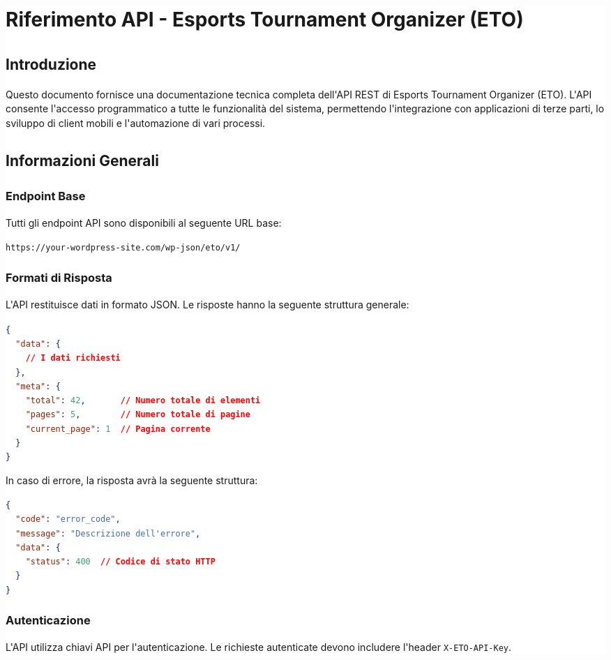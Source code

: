# Riferimento API - Esports Tournament Organizer (ETO)

## Introduzione

Questo documento fornisce una documentazione tecnica completa dell'API REST di Esports Tournament Organizer (ETO). L'API consente l'accesso programmatico a tutte le funzionalità del sistema, permettendo l'integrazione con applicazioni di terze parti, lo sviluppo di client mobili e l'automazione di vari processi.

## Informazioni Generali

### Endpoint Base

Tutti gli endpoint API sono disponibili al seguente URL base:

```
https://your-wordpress-site.com/wp-json/eto/v1/
```

### Formati di Risposta

L'API restituisce dati in formato JSON. Le risposte hanno la seguente struttura generale:

```json
{
  "data": {
    // I dati richiesti
  },
  "meta": {
    "total": 42,       // Numero totale di elementi
    "pages": 5,        // Numero totale di pagine
    "current_page": 1  // Pagina corrente
  }
}
```

In caso di errore, la risposta avrà la seguente struttura:

```json
{
  "code": "error_code",
  "message": "Descrizione dell'errore",
  "data": {
    "status": 400  // Codice di stato HTTP
  }
}
```

### Autenticazione

L'API utilizza chiavi API per l'autenticazione. Le richieste autenticate devono includere l'header `X-ETO-API-Key`.
